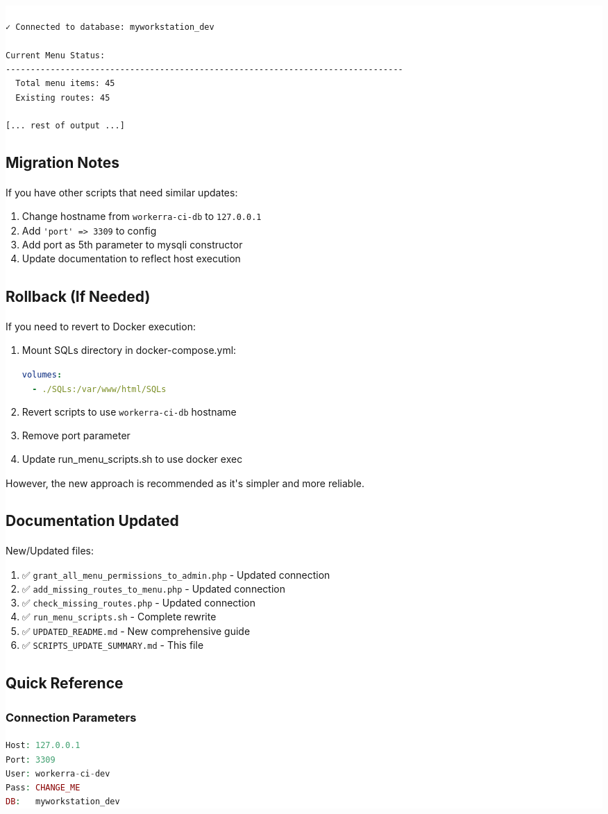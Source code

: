 ```bash

✓ Connected to database: myworkstation_dev

Current Menu Status:
--------------------------------------------------------------------------------
  Total menu items: 45
  Existing routes: 45

[... rest of output ...]
```

## Migration Notes

If you have other scripts that need similar updates:

1. Change hostname from `workerra-ci-db` to `127.0.0.1`
2. Add `'port' => 3309` to config
3. Add port as 5th parameter to mysqli constructor
4. Update documentation to reflect host execution

## Rollback (If Needed)

If you need to revert to Docker execution:

1. Mount SQLs directory in docker-compose.yml:
   ```yaml
   volumes:
     - ./SQLs:/var/www/html/SQLs
   ```

2. Revert scripts to use `workerra-ci-db` hostname
3. Remove port parameter
4. Update run_menu_scripts.sh to use docker exec

However, the new approach is recommended as it's simpler and more reliable.

## Documentation Updated

New/Updated files:

1. ✅ `grant_all_menu_permissions_to_admin.php` - Updated connection
2. ✅ `add_missing_routes_to_menu.php` - Updated connection
3. ✅ `check_missing_routes.php` - Updated connection
4. ✅ `run_menu_scripts.sh` - Complete rewrite
5. ✅ `UPDATED_README.md` - New comprehensive guide
6. ✅ `SCRIPTS_UPDATE_SUMMARY.md` - This file

## Quick Reference

### Connection Parameters
```php
Host: 127.0.0.1
Port: 3309
User: workerra-ci-dev
Pass: CHANGE_ME
DB:   myworkstation_dev
```
